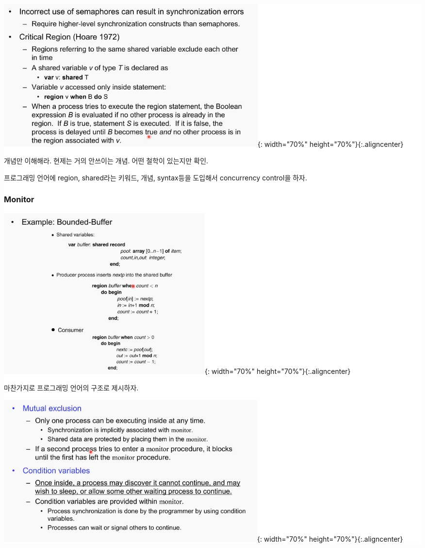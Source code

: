 ![Untitled](/assets/img/L6-Process%204e8ff/Untitled%2029.png){: width="70%" height="70%"}{:.aligncenter}

개념만 이해해라. 현제는 거의 안쓰이는 개념. 어떤 철학이 있는지만 확인.

프로그래밍 언어에 region, shared라는 키워드, 개념, syntax등을 도입해서 concurrency control을 하자.

### Monitor

![Untitled](/assets/img/L6-Process%204e8ff/Untitled%2030.png){: width="70%" height="70%"}{:.aligncenter}

마찬가지로 프로그래밍 언어의 구조로 제시하자.

![Untitled](/assets/img/L6-Process%204e8ff/Untitled%2031.png){: width="70%" height="70%"}{:.aligncenter}
